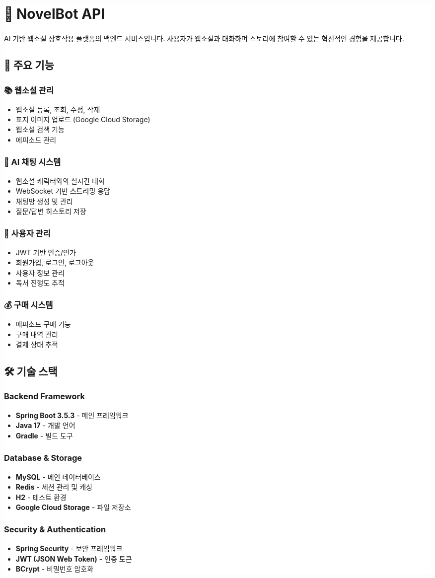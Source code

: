# 🤖 NovelBot API

AI 기반 웹소설 상호작용 플랫폼의 백엔드 서비스입니다. 사용자가 웹소설과 대화하며 스토리에 참여할 수 있는 혁신적인 경험을 제공합니다.

## 🌟 주요 기능

### 📚 웹소설 관리
- 웹소설 등록, 조회, 수정, 삭제
- 표지 이미지 업로드 (Google Cloud Storage)
- 웹소설 검색 기능
- 에피소드 관리

### 💬 AI 채팅 시스템
- 웹소설 캐릭터와의 실시간 대화
- WebSocket 기반 스트리밍 응답
- 채팅방 생성 및 관리
- 질문/답변 히스토리 저장

### 👤 사용자 관리
- JWT 기반 인증/인가
- 회원가입, 로그인, 로그아웃
- 사용자 정보 관리
- 독서 진행도 추적

### 💰 구매 시스템
- 에피소드 구매 기능
- 구매 내역 관리
- 결제 상태 추적

## 🛠 기술 스택

### Backend Framework
- **Spring Boot 3.5.3** - 메인 프레임워크
- **Java 17** - 개발 언어
- **Gradle** - 빌드 도구

### Database & Storage
- **MySQL** - 메인 데이터베이스
- **Redis** - 세션 관리 및 캐싱
- **H2** - 테스트 환경
- **Google Cloud Storage** - 파일 저장소

### Security & Authentication
- **Spring Security** - 보안 프레임워크
- **JWT (JSON Web Token)** - 인증 토큰
- **BCrypt** - 비밀번호 암호화
